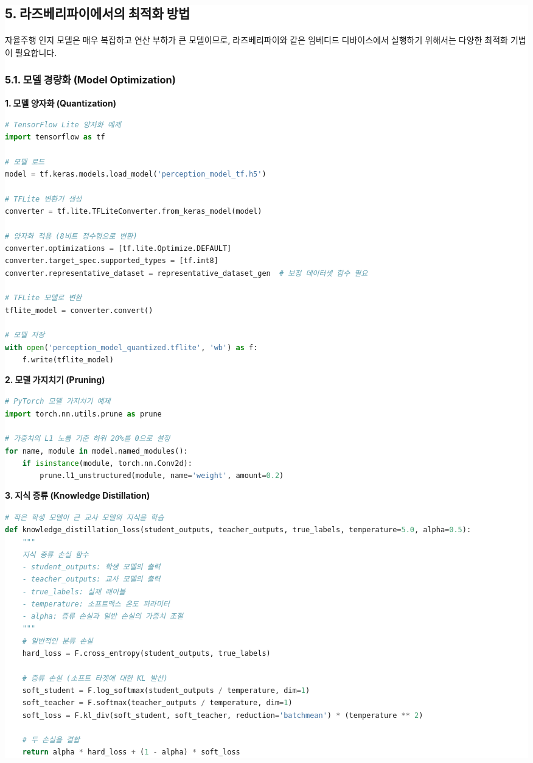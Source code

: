 ## 5. 라즈베리파이에서의 최적화 방법

자율주행 인지 모델은 매우 복잡하고 연산 부하가 큰 모델이므로, 라즈베리파이와 같은 임베디드 디바이스에서 실행하기 위해서는 다양한 최적화 기법이 필요합니다.

### 5.1. 모델 경량화 (Model Optimization)

**1. 모델 양자화 (Quantization)**
```python
# TensorFlow Lite 양자화 예제
import tensorflow as tf

# 모델 로드
model = tf.keras.models.load_model('perception_model_tf.h5')

# TFLite 변환기 생성
converter = tf.lite.TFLiteConverter.from_keras_model(model)

# 양자화 적용 (8비트 정수형으로 변환)
converter.optimizations = [tf.lite.Optimize.DEFAULT]
converter.target_spec.supported_types = [tf.int8]
converter.representative_dataset = representative_dataset_gen  # 보정 데이터셋 함수 필요

# TFLite 모델로 변환
tflite_model = converter.convert()

# 모델 저장
with open('perception_model_quantized.tflite', 'wb') as f:
    f.write(tflite_model)
```

**2. 모델 가지치기 (Pruning)**
```python
# PyTorch 모델 가지치기 예제
import torch.nn.utils.prune as prune

# 가중치의 L1 노름 기준 하위 20%를 0으로 설정
for name, module in model.named_modules():
    if isinstance(module, torch.nn.Conv2d):
        prune.l1_unstructured(module, name='weight', amount=0.2)
```

**3. 지식 증류 (Knowledge Distillation)**
```python
# 작은 학생 모델이 큰 교사 모델의 지식을 학습
def knowledge_distillation_loss(student_outputs, teacher_outputs, true_labels, temperature=5.0, alpha=0.5):
    """
    지식 증류 손실 함수
    - student_outputs: 학생 모델의 출력
    - teacher_outputs: 교사 모델의 출력
    - true_labels: 실제 레이블
    - temperature: 소프트맥스 온도 파라미터
    - alpha: 증류 손실과 일반 손실의 가중치 조절
    """
    # 일반적인 분류 손실
    hard_loss = F.cross_entropy(student_outputs, true_labels)
    
    # 증류 손실 (소프트 타겟에 대한 KL 발산)
    soft_student = F.log_softmax(student_outputs / temperature, dim=1)
    soft_teacher = F.softmax(teacher_outputs / temperature, dim=1)
    soft_loss = F.kl_div(soft_student, soft_teacher, reduction='batchmean') * (temperature ** 2)
    
    # 두 손실을 결합
    return alpha * hard_loss + (1 - alpha) * soft_loss
```
